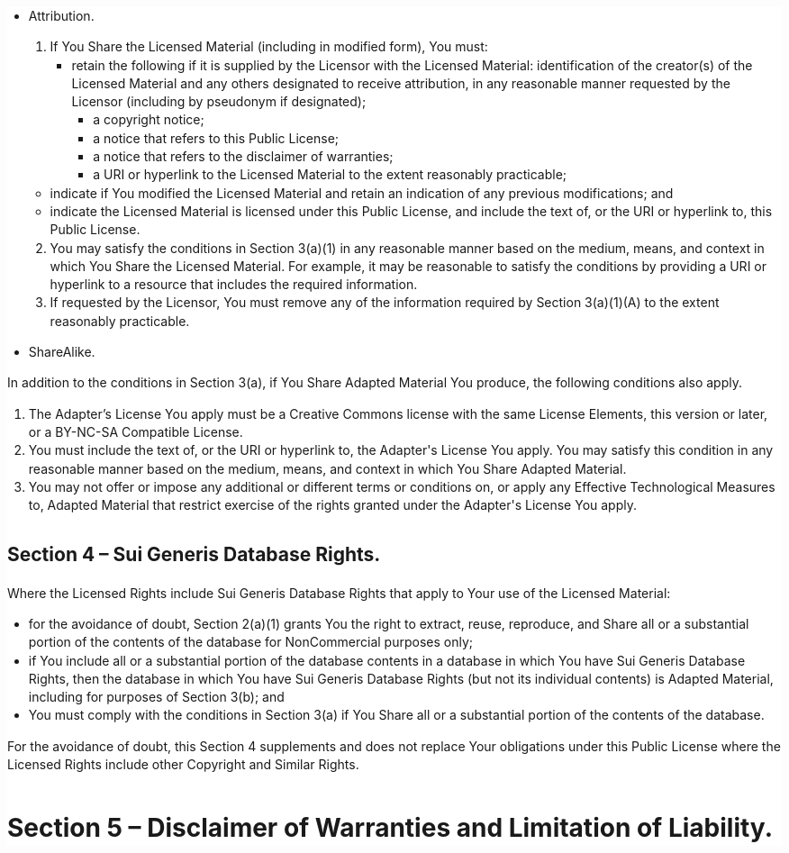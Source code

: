 - Attribution.

  1. If You Share the Licensed Material (including in modified form), You must:
     - retain the following if it is supplied by the Licensor with the Licensed Material:
       identification of the creator(s) of the Licensed Material and any others designated to receive attribution, in any reasonable manner requested by the Licensor (including by pseudonym if designated);
       - a copyright notice;
       - a notice that refers to this Public License;
       - a notice that refers to the disclaimer of warranties;
       - a URI or hyperlink to the Licensed Material to the extent reasonably practicable;

  - indicate if You modified the Licensed Material and retain an indication of any previous modifications; and
  - indicate the Licensed Material is licensed under this Public License, and include the text of, or the URI or hyperlink to, this Public License.

  2. You may satisfy the conditions in Section 3(a)(1) in any reasonable manner based on the medium, means, and context in which You Share the Licensed Material. For example, it may be reasonable to satisfy the conditions by providing a URI or hyperlink to a resource that includes the required information.
  3. If requested by the Licensor, You must remove any of the information required by Section 3(a)(1)(A) to the extent reasonably practicable.

- ShareAlike.

In addition to the conditions in Section 3(a), if You Share Adapted Material You produce, the following conditions also apply.

1. The Adapter’s License You apply must be a Creative Commons license with the same License Elements, this version or later, or a BY-NC-SA Compatible License.
2. You must include the text of, or the URI or hyperlink to, the Adapter's License You apply. You may satisfy this condition in any reasonable manner based on the medium, means, and context in which You Share Adapted Material.
3. You may not offer or impose any additional or different terms or conditions on, or apply any Effective Technological Measures to, Adapted Material that restrict exercise of the rights granted under the Adapter's License You apply.

## Section 4 – Sui Generis Database Rights.

Where the Licensed Rights include Sui Generis Database Rights that apply to Your use of the Licensed Material:

- for the avoidance of doubt, Section 2(a)(1) grants You the right to extract, reuse, reproduce, and Share all or a substantial portion of the contents of the database for NonCommercial purposes only;
- if You include all or a substantial portion of the database contents in a database in which You have Sui Generis Database Rights, then the database in which You have Sui Generis Database Rights (but not its individual contents) is Adapted Material, including for purposes of Section 3(b); and
- You must comply with the conditions in Section 3(a) if You Share all or a substantial portion of the contents of the database.

For the avoidance of doubt, this Section 4 supplements and does not replace Your obligations under this Public License where the Licensed Rights include other Copyright and Similar Rights.

# Section 5 – Disclaimer of Warranties and Limitation of Liability.
